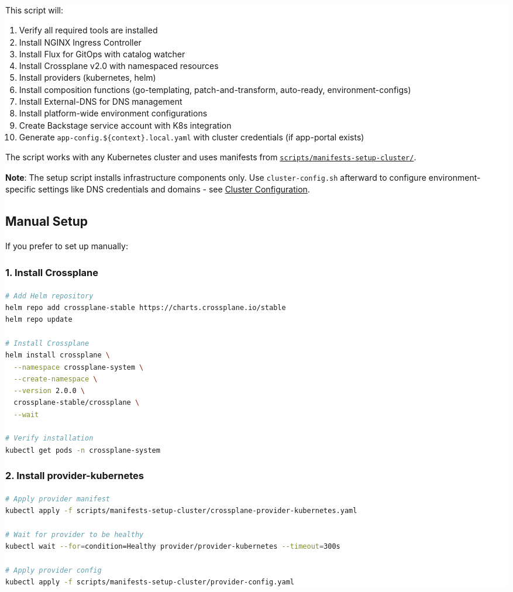 This script will:
1. Verify all required tools are installed
2. Install NGINX Ingress Controller
3. Install Flux for GitOps with catalog watcher
4. Install Crossplane v2.0 with namespaced resources
5. Install providers (kubernetes, helm)
6. Install composition functions (go-templating, patch-and-transform, auto-ready, environment-configs)
7. Install External-DNS for DNS management
8. Install platform-wide environment configurations
9. Create Backstage service account with K8s integration
10. Generate `app-config.${context}.local.yaml` with cluster credentials (if app-portal exists)

The script works with any Kubernetes cluster and uses manifests from [`scripts/manifests-setup-cluster/`](../../scripts/manifests-setup-cluster/).

**Note**: The setup script installs infrastructure components only. Use `cluster-config.sh` afterward to configure environment-specific settings like DNS credentials and domains - see [Cluster Configuration](./configuration.md).

## Manual Setup

If you prefer to set up manually:

### 1. Install Crossplane

```bash
# Add Helm repository
helm repo add crossplane-stable https://charts.crossplane.io/stable
helm repo update

# Install Crossplane
helm install crossplane \
  --namespace crossplane-system \
  --create-namespace \
  --version 2.0.0 \
  crossplane-stable/crossplane \
  --wait

# Verify installation
kubectl get pods -n crossplane-system
```

### 2. Install provider-kubernetes

```bash
# Apply provider manifest
kubectl apply -f scripts/manifests-setup-cluster/crossplane-provider-kubernetes.yaml

# Wait for provider to be healthy
kubectl wait --for=condition=Healthy provider/provider-kubernetes --timeout=300s

# Apply provider config
kubectl apply -f scripts/manifests-setup-cluster/provider-config.yaml
```
